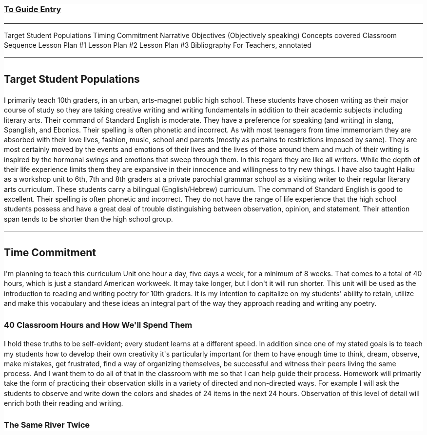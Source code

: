 </ul>
<h3>
<a href="../../../guides/2001/3/01.03.09.x.html">
To Guide Entry
</a>
</h3>
<hr/>
Target Student Populations
Timing Commitment
Narrative
Objectives (Objectively speaking)
Concepts covered
Classroom Sequence
Lesson Plan #1 
Lesson Plan #2 
Lesson Plan #3 
Bibliography For Teachers, annotated
<hr/>
<h2>
Target Student Populations
</h2>
I primarily teach 10th graders, in an urban, arts-magnet public high school.  These students have chosen writing as their major course of study so they are taking creative writing and writing fundamentals in addition to their academic subjects including literary arts.  Their command of Standard English is moderate.  They have a preference for speaking (and writing) in slang, Spanglish, and Ebonics.  Their spelling is often phonetic and incorrect. As with most teenagers from time immemoriam they are absorbed with their love lives, fashion, music, school and parents (mostly as pertains to restrictions imposed by same).  They are most certainly moved by the events and emotions of their lives and the lives of those around them and much of their writing is inspired by the hormonal swings and emotions that sweep through them. In this regard they are like all writers.  While the depth of their life experience limits them they are expansive in their innocence and willingness to try new things.
I have also taught Haiku as a workshop unit to 6th, 7th and 8th graders at a private parochial grammar school as a visiting writer to their regular literary arts curriculum. These students carry a bilingual (English/Hebrew) curriculum.  The command of Standard English is good to excellent.  Their spelling is often phonetic and incorrect. They do not have the range of life experience that the high school students possess and have a great deal of trouble distinguishing between observation, opinion, and statement. Their attention span tends to be shorter than the high school group.
<hr/>
<h2>
Time Commitment
</h2>
I'm planning to teach this curriculum Unit one hour a day, five days a week, for a minimum of 8 weeks.  That comes to a total of 40 hours, which is just a standard American workweek. It may take longer, but I don't it will run shorter.
This unit will be used as the introduction to reading and writing poetry for 10th graders.  It is my intention to capitalize on my students' ability to retain, utilize and make this vocabulary and these ideas an integral part of the way they approach reading and writing any poetry.
<h3>
40 Classroom Hours and How We'll Spend Them
</h3>
I hold these truths to be self-evident; every student learns at a different speed. In addition since one of my stated goals is to teach my students how to develop their own creativity it's particularly important for them to have enough time to think, dream, observe, make mistakes, get frustrated, find a way of organizing themselves, be successful and witness their peers living the same process. And I want them to do all of that in the classroom with me so that I can help guide their process. 
Homework will primarily take the form of practicing their observation skills in a variety of directed and non-directed ways.  For example I will ask the students to observe and write down the colors and shades of 24 items in the next 24 hours.  Observation of this level of detail will enrich both their reading and writing.
<h3>
The Same River Twice
</h3>